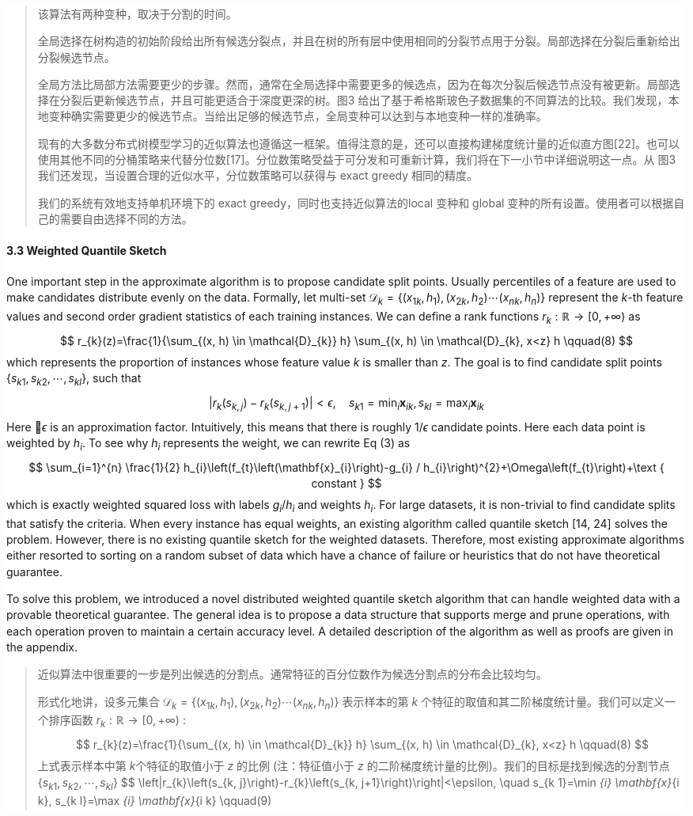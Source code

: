 > 该算法有两种变种，取决于分割的时间。
>
> 全局选择在树构造的初始阶段给出所有候选分裂点，并且在树的所有层中使用相同的分裂节点用于分裂。局部选择在分裂后重新给出分裂候选节点。
>
> 全局方法比局部方法需要更少的步骤。然而，通常在全局选择中需要更多的候选点，因为在每次分裂后候选节点没有被更新。局部选择在分裂后更新候选节点，并且可能更适合于深度更深的树。图3 给出了基于希格斯玻色子数据集的不同算法的比较。我们发现，本地变种确实需要更少的候选节点。当给出足够的候选节点，全局变种可以达到与本地变种一样的准确率。
>
> 现有的大多数分布式树模型学习的近似算法也遵循这一框架。值得注意的是，还可以直接构建梯度统计量的近似直方图[22]。也可以使用其他不同的分桶策略来代替分位数[17]。分位数策略受益于可分发和可重新计算，我们将在下一小节中详细说明这一点。从 图3 我们还发现，当设置合理的近似水平，分位数策略可以获得与 exact greedy 相同的精度。
>
> 我们的系统有效地支持单机环境下的 exact greedy，同时也支持近似算法的local 变种和 global 变种的所有设置。使用者可以根据自己的需要自由选择不同的方法。

#### 3.3 Weighted Quantile Sketch

One important step in the approximate algorithm is to propose candidate split points. Usually percentiles of a feature are used to make candidates distribute evenly on the data. Formally, let multi-set $\mathcal{D}_{k}=\left\{\left(x_{1 k}, h_{1}\right),\left(x_{2 k}, h_{2}\right) \cdots\left(x_{n k}, h_{n}\right)\right\}$ represent the $k$-th feature values and second order gradient statistics of each training instances. We can define a rank functions $r_{k}: \mathbb{R} \rightarrow[0,+\infty)$ as
$$
r_{k}(z)=\frac{1}{\sum_{(x, h) \in \mathcal{D}_{k}} h} \sum_{(x, h) \in \mathcal{D}_{k}, x<z} h \qquad(8)
$$
which represents the proportion of instances whose feature value $k$ is smaller than $z$. The goal is to find candidate split points $\{s_{k1}, s_{k2},\cdots,s_{kl}\}$, such that
$$
\left|r_{k}\left(s_{k, j}\right)-r_{k}\left(s_{k, j+1}\right)\right|<\epsilon, \quad s_{k 1}=\min _{i} \mathbf{x}_{i k}, s_{k l}=\max _{i} \mathbf{x}_{i k}
$$
Here $\epsilon$ is an approximation factor. Intuitively, this means that there is roughly $1/\epsilon$ candidate points. Here each data point is weighted by $h_i$. To see why $h_i$ represents the weight, we can rewrite Eq (3) as
$$
\sum_{i=1}^{n} \frac{1}{2} h_{i}\left(f_{t}\left(\mathbf{x}_{i}\right)-g_{i} / h_{i}\right)^{2}+\Omega\left(f_{t}\right)+\text { constant }
$$
which is exactly weighted squared loss with labels $g_i/h_i$  and weights $h_i$. For large datasets, it is non-trivial to find candidate splits that satisfy the criteria. When every instance has equal weights, an existing algorithm called quantile sketch [14, 24] solves the problem. However, there is no existing quantile sketch for the weighted datasets. Therefore, most existing approximate algorithms either resorted to sorting on a random subset of data which have a chance of failure or heuristics that do not have theoretical guarantee.

To solve this problem, we introduced a novel distributed weighted quantile sketch algorithm that can handle weighted data with a provable theoretical guarantee. The general idea is to propose a data structure that supports merge and prune operations, with each operation proven to maintain a certain accuracy level. A detailed description of the algorithm as well as proofs are given in the appendix.

> 近似算法中很重要的一步是列出候选的分割点。通常特征的百分位数作为候选分割点的分布会比较均匀。
>
> 形式化地讲，设多元集合 $\mathcal{D}_{k}=\left\{\left(x_{1 k}, h_{1}\right),\left(x_{2 k}, h_{2}\right) \cdots\left(x_{n k}, h_{n}\right)\right\}$ 表示样本的第 $k$ 个特征的取值和其二阶梯度统计量。我们可以定义一个排序函数 $r_{k}: \mathbb{R} \rightarrow[0,+\infty)$ :
> $$
> r_{k}(z)=\frac{1}{\sum_{(x, h) \in \mathcal{D}_{k}} h} \sum_{(x, h) \in \mathcal{D}_{k}, x<z} h \qquad(8)
> $$
> 上式表示样本中第 $k$个特征的取值小于 $z$ 的比例 (注：特征值小于 $z$ 的二阶梯度统计量的比例)。我们的目标是找到候选的分割节点 $\{s_{k1}, s_{k2},\cdots,s_{kl}\}$
> $$
> \left|r_{k}\left(s_{k, j}\right)-r_{k}\left(s_{k, j+1}\right)\right|<\epsilon, \quad s_{k 1}=\min _{i} \mathbf{x}_{i k}, s_{k l}=\max _{i} \mathbf{x}_{i k}
> \qquad(9)
